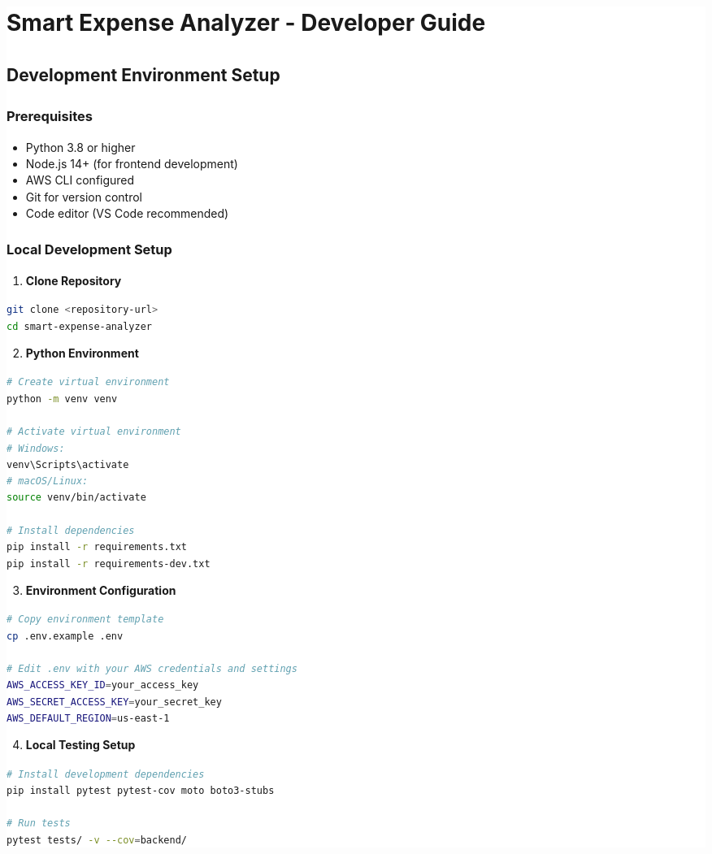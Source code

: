 # Smart Expense Analyzer - Developer Guide

## Development Environment Setup

### Prerequisites
- Python 3.8 or higher
- Node.js 14+ (for frontend development)
- AWS CLI configured
- Git for version control
- Code editor (VS Code recommended)

### Local Development Setup

1. **Clone Repository**
```bash
git clone <repository-url>
cd smart-expense-analyzer
```

2. **Python Environment**
```bash
# Create virtual environment
python -m venv venv

# Activate virtual environment
# Windows:
venv\Scripts\activate
# macOS/Linux:
source venv/bin/activate

# Install dependencies
pip install -r requirements.txt
pip install -r requirements-dev.txt
```

3. **Environment Configuration**
```bash
# Copy environment template
cp .env.example .env

# Edit .env with your AWS credentials and settings
AWS_ACCESS_KEY_ID=your_access_key
AWS_SECRET_ACCESS_KEY=your_secret_key
AWS_DEFAULT_REGION=us-east-1
```

4. **Local Testing Setup**
```bash
# Install development dependencies
pip install pytest pytest-cov moto boto3-stubs

# Run tests
pytest tests/ -v --cov=backend/
```
